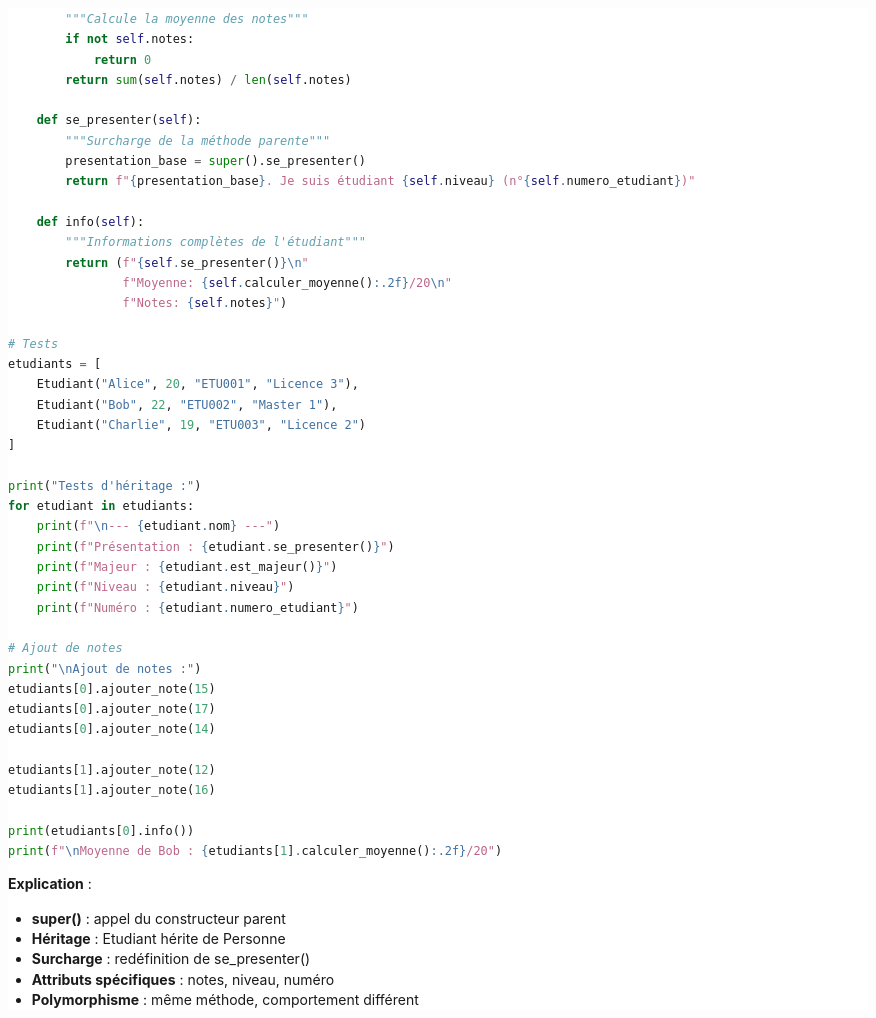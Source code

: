```python
        """Calcule la moyenne des notes"""
        if not self.notes:
            return 0
        return sum(self.notes) / len(self.notes)

    def se_presenter(self):
        """Surcharge de la méthode parente"""
        presentation_base = super().se_presenter()
        return f"{presentation_base}. Je suis étudiant {self.niveau} (n°{self.numero_etudiant})"

    def info(self):
        """Informations complètes de l'étudiant"""
        return (f"{self.se_presenter()}\n"
                f"Moyenne: {self.calculer_moyenne():.2f}/20\n"
                f"Notes: {self.notes}")

# Tests
etudiants = [
    Etudiant("Alice", 20, "ETU001", "Licence 3"),
    Etudiant("Bob", 22, "ETU002", "Master 1"),
    Etudiant("Charlie", 19, "ETU003", "Licence 2")
]

print("Tests d'héritage :")
for etudiant in etudiants:
    print(f"\n--- {etudiant.nom} ---")
    print(f"Présentation : {etudiant.se_presenter()}")
    print(f"Majeur : {etudiant.est_majeur()}")
    print(f"Niveau : {etudiant.niveau}")
    print(f"Numéro : {etudiant.numero_etudiant}")

# Ajout de notes
print("\nAjout de notes :")
etudiants[0].ajouter_note(15)
etudiants[0].ajouter_note(17)
etudiants[0].ajouter_note(14)

etudiants[1].ajouter_note(12)
etudiants[1].ajouter_note(16)

print(etudiants[0].info())
print(f"\nMoyenne de Bob : {etudiants[1].calculer_moyenne():.2f}/20")
```

**Explication** :
- **super()** : appel du constructeur parent
- **Héritage** : Etudiant hérite de Personne
- **Surcharge** : redéfinition de se_presenter()
- **Attributs spécifiques** : notes, niveau, numéro
- **Polymorphisme** : même méthode, comportement différent
